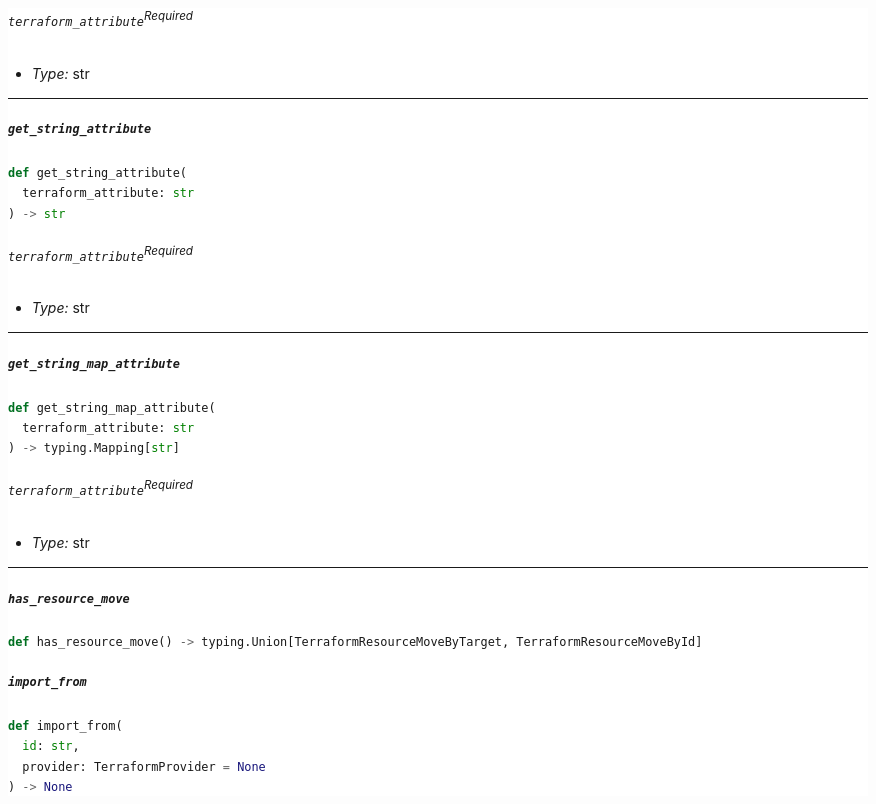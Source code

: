 ###### `terraform_attribute`<sup>Required</sup> <a name="terraform_attribute" id="@cdktf/provider-databricks.grants.Grants.getNumberMapAttribute.parameter.terraformAttribute"></a>

- *Type:* str

---

##### `get_string_attribute` <a name="get_string_attribute" id="@cdktf/provider-databricks.grants.Grants.getStringAttribute"></a>

```python
def get_string_attribute(
  terraform_attribute: str
) -> str
```

###### `terraform_attribute`<sup>Required</sup> <a name="terraform_attribute" id="@cdktf/provider-databricks.grants.Grants.getStringAttribute.parameter.terraformAttribute"></a>

- *Type:* str

---

##### `get_string_map_attribute` <a name="get_string_map_attribute" id="@cdktf/provider-databricks.grants.Grants.getStringMapAttribute"></a>

```python
def get_string_map_attribute(
  terraform_attribute: str
) -> typing.Mapping[str]
```

###### `terraform_attribute`<sup>Required</sup> <a name="terraform_attribute" id="@cdktf/provider-databricks.grants.Grants.getStringMapAttribute.parameter.terraformAttribute"></a>

- *Type:* str

---

##### `has_resource_move` <a name="has_resource_move" id="@cdktf/provider-databricks.grants.Grants.hasResourceMove"></a>

```python
def has_resource_move() -> typing.Union[TerraformResourceMoveByTarget, TerraformResourceMoveById]
```

##### `import_from` <a name="import_from" id="@cdktf/provider-databricks.grants.Grants.importFrom"></a>

```python
def import_from(
  id: str,
  provider: TerraformProvider = None
) -> None
```
